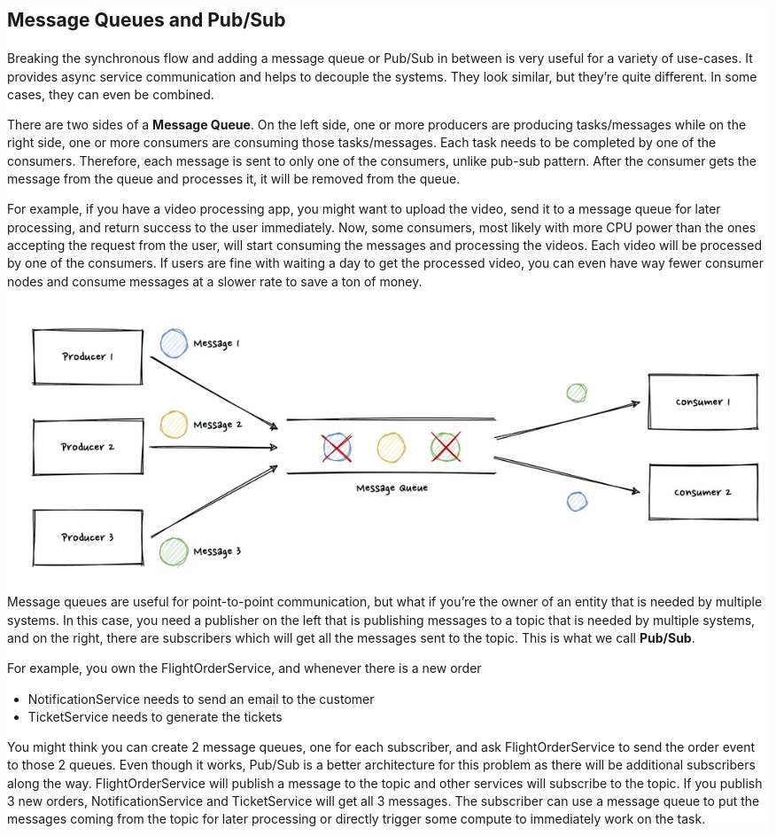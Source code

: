 

## Message Queues and Pub/Sub

Breaking the synchronous flow and adding a message queue or Pub/Sub in between is very useful for a variety of use-cases. It provides async service communication and helps to decouple the systems. They look similar, but they’re quite different. In some cases, they can even be combined.

There are two sides of a **Message Queue**. On the left side, one or more producers are producing tasks/messages while on the right side, one or more consumers are consuming those tasks/messages. Each task needs to be completed by one of the consumers. Therefore, each message is sent to only one of the consumers, unlike pub-sub pattern. After the consumer gets the message from the queue and processes it, it will be removed from the queue.

For example, if you have a video processing app, you might want to upload the video, send it to a message queue for later processing, and return success to the user immediately. Now, some consumers, most likely with more CPU power than the ones accepting the request from the user, will start consuming the messages and processing the videos. Each video will be processed by one of the consumers. If users are fine with waiting a day to get the processed video, you can even have way fewer consumer nodes and consume messages at a slower rate to save a ton of money.

![](./08queue.jpg)

Message queues are useful for point-to-point communication, but what if you’re the owner of an entity that is needed by multiple systems. In this case, you need a publisher on the left that is publishing messages to a topic that is needed by multiple systems, and on the right, there are subscribers which will get all the messages sent to the topic. This is what we call **Pub/Sub**.

 For example, you own the FlightOrderService, and whenever there is a new order

* NotificationService needs to send an email to the customer
* TicketService needs to generate the tickets

You might think you can create 2 message queues, one for each subscriber, and ask FlightOrderService to send the order event to those 2 queues. Even though it works, Pub/Sub is a better architecture for this problem as there will be additional subscribers along the way. FlightOrderService will publish a message to the topic and other services will subscribe to the topic. If you publish 3 new orders, NotificationService and TicketService will get all 3 messages. The subscriber can use a message queue to put the messages coming from the topic for later processing or directly trigger some compute to immediately work on the task.
